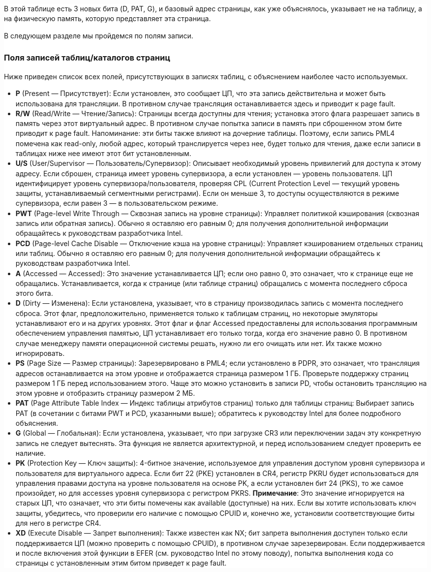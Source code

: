 
В этой таблице есть 3 новых бита (D, PAT, G), и базовый адрес страницы, как уже объяснялось, указывает не на таблицу, а на физическую память, которую представляет эта страница.

В следующем разделе мы пройдемся по полям записи.

### Поля записей таблиц/каталогов страниц

Ниже приведен список всех полей, присутствующих в записях таблиц, с объяснением наиболее часто используемых.

*   **P** (Present — Присутствует): Если установлен, это сообщает ЦП, что эта запись действительна и может быть использована для трансляции. В противном случае трансляция останавливается здесь и приводит к page fault.
*   **R/W** (Read/Write — Чтение/Запись): Страницы всегда доступны для чтения; установка этого флага разрешает запись в память через этот виртуальный адрес. В противном случае попытка записи в память при сброшенном этом бите приводит к page fault. Напоминание: эти биты также влияют на дочерние таблицы. Поэтому, если запись PML4 помечена как read-only, любой адрес, который транслируется через нее, будет только для чтения, даже если записи в таблицах ниже нее имеют этот бит установленным.
*   **U/S** (User/Supervisor — Пользователь/Супервизор): Описывает необходимый уровень привилегий для доступа к этому адресу. Если сброшен, страница имеет уровень супервизора, а если установлен — уровень пользователя. ЦП идентифицирует уровень супервизора/пользователя, проверяя CPL (Current Protection Level — текущий уровень защиты, устанавливаемый сегментными регистрами). Если он меньше 3, то доступы осуществляются в режиме супервизора, если равен 3 — в пользовательском режиме.
*   **PWT** (Page-level Write Through — Сквозная запись на уровне страницы): Управляет политикой кэширования (сквозная запись или обратная запись). Обычно я оставляю его равным 0; для получения дополнительной информации обращайтесь к руководствам разработчика Intel.
*   **PCD** (Page-level Cache Disable — Отключение кэша на уровне страницы): Управляет кэшированием отдельных страниц или таблиц. Обычно я оставляю его равным 0; для получения дополнительной информации обращайтесь к руководствам разработчика Intel.
*   **A** (Accessed — Accessed): Это значение устанавливается ЦП; если оно равно 0, это означает, что к странице еще не обращались. Устанавливается, когда к странице (или таблице страниц) обращались с момента последнего сброса этого бита.
*   **D** (Dirty — Изменена): Если установлена, указывает, что в страницу производилась запись с момента последнего сброса. Этот флаг, предположительно, применяется только к таблицам страниц, но некоторые эмуляторы устанавливают его и на других уровнях. Этот флаг и флаг Accessed предоставлены для использования программным обеспечением управления памятью, ЦП устанавливает его только тогда, когда его значение равно 0. В противном случае менеджеру памяти операционной системы решать, нужно ли его очищать или нет. Их также можно игнорировать.
*   **PS** (Page Size — Размер страницы): Зарезервировано в PML4; если установлено в PDPR, это означает, что трансляция адресов останавливается на этом уровне и отображается страница размером 1 ГБ. Проверьте поддержку страниц размером 1 ГБ перед использованием этого. Чаще это можно установить в записи PD, чтобы остановить трансляцию на этом уровне и отобразить страницу размером 2 МБ.
*   **PAT** (Page Attribute Table Index — Индекс таблицы атрибутов страниц) только для таблицы страниц: Выбирает запись PAT (в сочетании с битами PWT и PCD, указанными выше); обратитесь к руководству Intel для более подробного объяснения.
*   **G** (Global — Глобальная): Если установлена, указывает, что при загрузке CR3 или переключении задач эту конкретную запись не следует вытеснять. Эта функция не является архитектурной, и перед использованием следует проверить ее наличие.
*   **PK** (Protection Key — Ключ защиты): 4-битное значение, используемое для управления доступом уровня супервизора и пользователя для виртуального адреса. Если бит 22 (PKE) установлен в CR4, регистр PKRU будет использоваться для управления правами доступа на уровне пользователя на основе PK, а если установлен бит 24 (PKS), то же самое произойдет, но для accesses уровня супервизора с регистром PKRS. **Примечание**: Это значение игнорируется на старых ЦП, что означает, что эти биты помечены как available (доступные) на них. Если вы хотите использовать ключ защиты, убедитесь, что проверили его наличие с помощью CPUID и, конечно же, установили соответствующие биты для него в регистре CR4.
*   **XD** (Execute Disable — Запрет выполнения): Также известен как NX; бит запрета выполнения доступен только если поддерживается ЦП (можно проверить с помощью CPUID), в противном случае зарезервирован. Если поддерживается и после включения этой функции в EFER (см. руководство Intel по этому поводу), попытка выполнения кода со страницы с установленным этим битом приведет к page fault.
